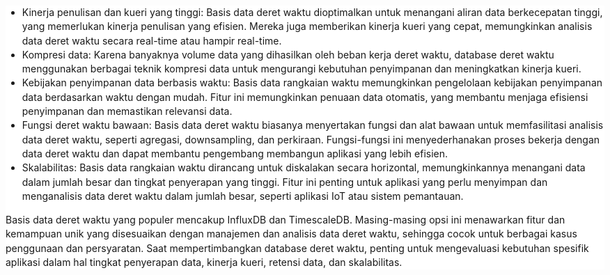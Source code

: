 * Kinerja penulisan dan kueri yang tinggi: Basis data deret waktu dioptimalkan untuk menangani aliran data berkecepatan tinggi, yang memerlukan kinerja penulisan yang efisien. Mereka juga memberikan kinerja kueri yang cepat, memungkinkan analisis data deret waktu secara real-time atau hampir real-time.
* Kompresi data: Karena banyaknya volume data yang dihasilkan oleh beban kerja deret waktu, database deret waktu menggunakan berbagai teknik kompresi data untuk mengurangi kebutuhan penyimpanan dan meningkatkan kinerja kueri.
* Kebijakan penyimpanan data berbasis waktu: Basis data rangkaian waktu memungkinkan pengelolaan kebijakan penyimpanan data berdasarkan waktu dengan mudah. Fitur ini memungkinkan penuaan data otomatis, yang membantu menjaga efisiensi penyimpanan dan memastikan relevansi data.
* Fungsi deret waktu bawaan: Basis data deret waktu biasanya menyertakan fungsi dan alat bawaan untuk memfasilitasi analisis data deret waktu, seperti agregasi, downsampling, dan perkiraan. Fungsi-fungsi ini menyederhanakan proses bekerja dengan data deret waktu dan dapat membantu pengembang membangun aplikasi yang lebih efisien.
* Skalabilitas: Basis data rangkaian waktu dirancang untuk diskalakan secara horizontal, memungkinkannya menangani data dalam jumlah besar dan tingkat penyerapan yang tinggi. Fitur ini penting untuk aplikasi yang perlu menyimpan dan menganalisis data deret waktu dalam jumlah besar, seperti aplikasi IoT atau sistem pemantauan.

Basis data deret waktu yang populer mencakup InfluxDB dan TimescaleDB. Masing-masing opsi ini menawarkan fitur dan kemampuan unik yang disesuaikan dengan manajemen dan analisis data deret waktu, sehingga cocok untuk berbagai kasus penggunaan dan persyaratan. Saat mempertimbangkan database deret waktu, penting untuk mengevaluasi kebutuhan spesifik aplikasi dalam hal tingkat penyerapan data, kinerja kueri, retensi data, dan skalabilitas.

